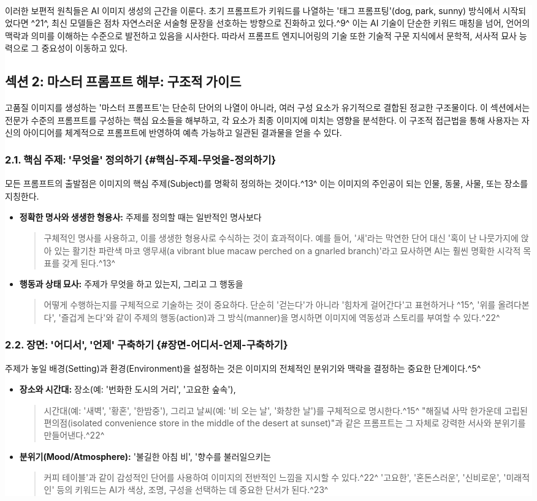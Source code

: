 이러한 보편적 원칙들은 AI 이미지 생성의 근간을 이룬다. 초기 프롬프트가
키워드를 나열하는 \'태그 프롬프팅\'(dog, park, sunny) 방식에서
시작되었다면 ^21^, 최신 모델들은 점차 자연스러운 서술형 문장을 선호하는
방향으로 진화하고 있다.^9^ 이는 AI 기술이 단순한 키워드 매칭을 넘어,
언어의 맥락과 의미를 이해하는 수준으로 발전하고 있음을 시사한다. 따라서
프롬프트 엔지니어링의 기술 또한 기술적 구문 지식에서 문학적, 서사적 묘사
능력으로 그 중요성이 이동하고 있다.

## **섹션 2: 마스터 프롬프트 해부: 구조적 가이드**

고품질 이미지를 생성하는 \'마스터 프롬프트\'는 단순히 단어의 나열이
아니라, 여러 구성 요소가 유기적으로 결합된 정교한 구조물이다. 이
섹션에서는 전문가 수준의 프롬프트를 구성하는 핵심 요소들을 해부하고, 각
요소가 최종 이미지에 미치는 영향을 분석한다. 이 구조적 접근법을 통해
사용자는 자신의 아이디어를 체계적으로 프롬프트에 반영하여 예측 가능하고
일관된 결과물을 얻을 수 있다.

### **2.1. 핵심 주제: \'무엇을\' 정의하기** {#핵심-주제-무엇을-정의하기}

모든 프롬프트의 출발점은 이미지의 핵심 주제(Subject)를 명확히 정의하는
것이다.^13^ 이는 이미지의 주인공이 되는 인물, 동물, 사물, 또는 장소를
지칭한다.

- **정확한 명사와 생생한 형용사:** 주제를 정의할 때는 일반적인 명사보다
  > 구체적인 명사를 사용하고, 이를 생생한 형용사로 수식하는 것이
  > 효과적이다. 예를 들어, \'새\'라는 막연한 단어 대신 \'혹이 난
  > 나뭇가지에 앉아 있는 활기찬 파란색 마코 앵무새(a vibrant blue macaw
  > perched on a gnarled branch)\'라고 묘사하면 AI는 훨씬 명확한 시각적
  > 목표를 갖게 된다.^13^

- **행동과 상태 묘사:** 주제가 무엇을 하고 있는지, 그리고 그 행동을
  > 어떻게 수행하는지를 구체적으로 기술하는 것이 중요하다. 단순히
  > \'걷는다\'가 아니라 \'힘차게 걸어간다\'고 표현하거나 ^15^, \'위를
  > 올려다본다\', \'즐겁게 논다\'와 같이 주제의 행동(action)과 그
  > 방식(manner)을 명시하면 이미지에 역동성과 스토리를 부여할 수
  > 있다.^22^

### **2.2. 장면: \'어디서\', \'언제\' 구축하기** {#장면-어디서-언제-구축하기}

주제가 놓일 배경(Setting)과 환경(Environment)을 설정하는 것은 이미지의
전체적인 분위기와 맥락을 결정하는 중요한 단계이다.^5^

- **장소와 시간대:** 장소(예: \'번화한 도시의 거리\', \'고요한 숲속\'),
  > 시간대(예: \'새벽\', \'황혼\', \'한밤중\'), 그리고 날씨(예: \'비
  > 오는 날\', \'화창한 날\')를 구체적으로 명시한다.^15^ \"해질녘 사막
  > 한가운데 고립된 편의점(isolated convenience store in the middle of
  > the desert at sunset)\"과 같은 프롬프트는 그 자체로 강력한 서사와
  > 분위기를 만들어낸다.^22^

- **분위기(Mood/Atmosphere):** \'불길한 아침 비\', \'향수를 불러일으키는
  > 커피 테이블\'과 같이 감성적인 단어를 사용하여 이미지의 전반적인
  > 느낌을 지시할 수 있다.^22^ \'고요한\', \'혼돈스러운\', \'신비로운\',
  > \'미래적인\' 등의 키워드는 AI가 색상, 조명, 구성을 선택하는 데
  > 중요한 단서가 된다.^23^
